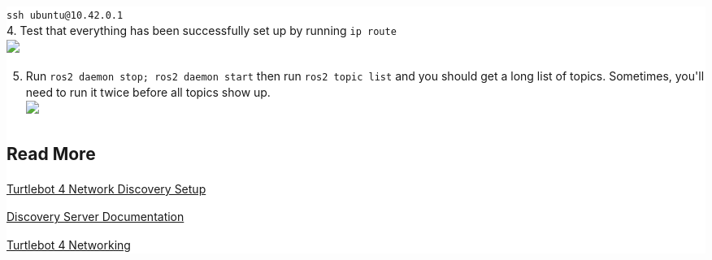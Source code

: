 ```ssh ubuntu@10.42.0.1```  
4. Test that everything has been successfully set up by running `ip route`  
    <img src="../../Assets/Images/Turtlebot4/TurtleBot4-setup/Discovery_Setup_4.png" width="400">

5. Run `ros2 daemon stop; ros2 daemon start` then run `ros2 topic list` and you should get a long list of topics. Sometimes, you'll need to run it twice before all topics show up.  
    <img src="../../Assets/Images/Turtlebot4/TurtleBot4-setup/Discovery_Setup_6.png" width="400">  


## Read More
[Turtlebot 4 Network Discovery Setup](https://turtlebot.github.io/turtlebot4-user-manual/setup/discovery_server.html)  

[Discovery Server Documentation](https://fast-dds.docs.eprosima.com/en/latest/fastdds/ros2/discovery_server/ros2_discovery_server.html)

[Turtlebot 4 Networking](https://turtlebot.github.io/turtlebot4-user-manual/setup/networking.html)
